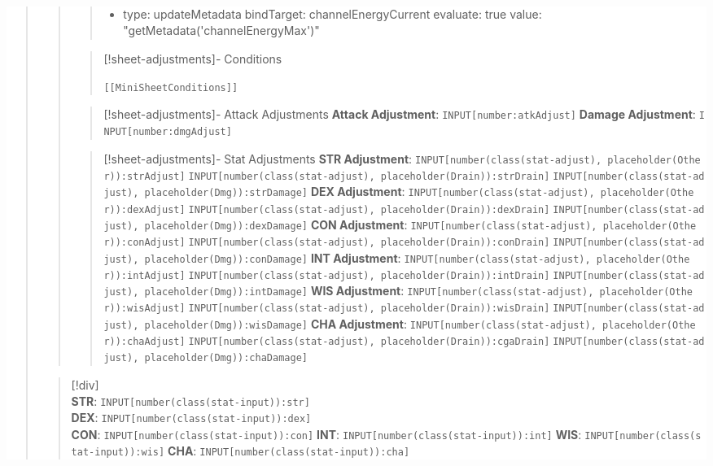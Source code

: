 > > >   - type: updateMetadata
> > >     bindTarget: channelEnergyCurrent
> > >     evaluate: true
> > >     value: "getMetadata('channelEnergyMax')"
> > > ```
> > 
> > > [!sheet-adjustments]- Conditions
> > > ```meta-bind-embed
> > > [[MiniSheetConditions]]
> > >```
> > 
> >> [!sheet-adjustments]- Attack Adjustments
> >> **Attack Adjustment**: `INPUT[number:atkAdjust]`
> >> **Damage Adjustment**: `INPUT[number:dmgAdjust]`
>>
> >> [!sheet-adjustments]- Stat Adjustments 
> >> **STR Adjustment**: 
> >> `INPUT[number(class(stat-adjust), placeholder(Other)):strAdjust]` `INPUT[number(class(stat-adjust), placeholder(Drain)):strDrain]` `INPUT[number(class(stat-adjust), placeholder(Dmg)):strDamage]`
> >> **DEX Adjustment**: 
> >> `INPUT[number(class(stat-adjust), placeholder(Other)):dexAdjust]` `INPUT[number(class(stat-adjust), placeholder(Drain)):dexDrain]` `INPUT[number(class(stat-adjust), placeholder(Dmg)):dexDamage]`
> >> **CON Adjustment**: 
> >> `INPUT[number(class(stat-adjust), placeholder(Other)):conAdjust]` `INPUT[number(class(stat-adjust), placeholder(Drain)):conDrain]` `INPUT[number(class(stat-adjust), placeholder(Dmg)):conDamage]`
> >> **INT Adjustment**: 
> >> `INPUT[number(class(stat-adjust), placeholder(Other)):intAdjust]` `INPUT[number(class(stat-adjust), placeholder(Drain)):intDrain]` `INPUT[number(class(stat-adjust), placeholder(Dmg)):intDamage]`
> >> **WIS Adjustment**: 
> >> `INPUT[number(class(stat-adjust), placeholder(Other)):wisAdjust]` `INPUT[number(class(stat-adjust), placeholder(Drain)):wisDrain]` `INPUT[number(class(stat-adjust), placeholder(Dmg)):wisDamage]`
> >> **CHA Adjustment**: 
> >> `INPUT[number(class(stat-adjust), placeholder(Other)):chaAdjust]` `INPUT[number(class(stat-adjust), placeholder(Drain)):cgaDrain]` `INPUT[number(class(stat-adjust), placeholder(Dmg)):chaDamage]`
> 
> > [!div]  
>>**STR**: `INPUT[number(class(stat-input)):str]`  
>>**DEX**: `INPUT[number(class(stat-input)):dex]`  
>>**CON**: `INPUT[number(class(stat-input)):con]` 
>>**INT**: `INPUT[number(class(stat-input)):int]` 
>>**WIS**: `INPUT[number(class(stat-input)):wis]` 
>>**CHA**: `INPUT[number(class(stat-input)):cha]` 

